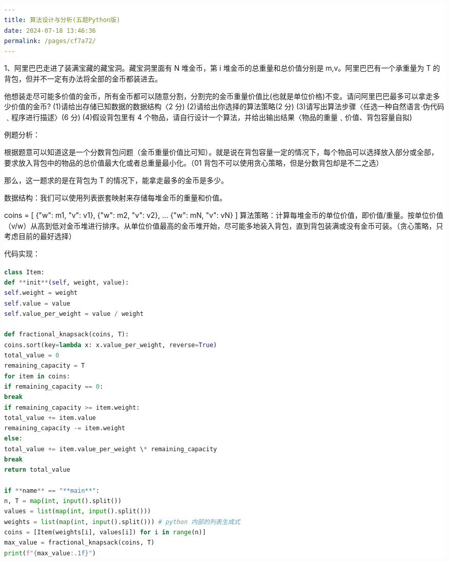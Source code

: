 ```yaml
---
title: 算法设计与分析(五题Python版)
date: 2024-07-18 13:46:36
permalink: /pages/cf7a72/
---
```


1、阿里巴巴走进了装满宝藏的藏宝洞。藏宝洞里面有 N 堆金币，第 i 堆金币的总重量和总价值分别是 m,v。阿里巴巴有一个承重量为 T 的背包，但并不一定有办法将全部的金币都装进去。

他想装走尽可能多价值的金币，所有金币都可以随意分割，分割完的金币重量价值比(也就是单位价格)不变。请问阿里巴巴最多可以拿走多少价值的金币?
(1)请给出存储已知数据的数据结构〈2 分)
(2)请给出你选择的算法策略(2 分)
(3)请写出算法步骤〈任选一种自然语言·伪代码﹑程序进行描逑〉(6 分)
(4)假设背包里有 4 个物品，请自行设计一个算法，并给出输出结果〈物品的重量﹑价值、背包容量自拟)

例题分析：

根据题意可以知道这是一个分数背包问题（金币重量价值比可知）。就是说在背包容量一定的情况下，每个物品可以选择放入部分或全部，要求放入背包中的物品的总价值最大化或者总重量最小化。（01 背包不可以使用贪心策略，但是分数背包却是不二之选）

那么，这一题求的是在背包为 T 的情况下，能拿走最多的金币是多少。

数据结构：我们可以使用列表嵌套映射来存储每堆金币的重量和价值。

coins = [
{"w": m1, "v": v1},
{"w": m2, "v": v2},
...
{"w": mN, "v": vN}
]
算法策略：计算每堆金币的单位价值，即价值/重量。按单位价值（v/w）从高到低对金币堆进行排序。从单位价值最高的金币堆开始，尽可能多地装入背包，直到背包装满或没有金币可装。（贪心策略，只考虑目前的最好选择）

代码实现：

```python
class Item:
def **init**(self, weight, value):
self.weight = weight
self.value = value
self.value_per_weight = value / weight

def fractional_knapsack(coins, T):
coins.sort(key=lambda x: x.value_per_weight, reverse=True)
total_value = 0
remaining_capacity = T
for item in coins:
if remaining_capacity == 0:
break
if remaining_capacity >= item.weight:
total_value += item.value
remaining_capacity -= item.weight
else:
total_value += item.value_per_weight \* remaining_capacity
break
return total_value

if **name** == "**main**":
n, T = map(int, input().split())
values = list(map(int, input().split()))
weights = list(map(int, input().split())) # python 内部的列表生成式
coins = [Item(weights[i], values[i]) for i in range(n)]
max_value = fractional_knapsack(coins, T)
print(f"{max_value:.1f}")
```
